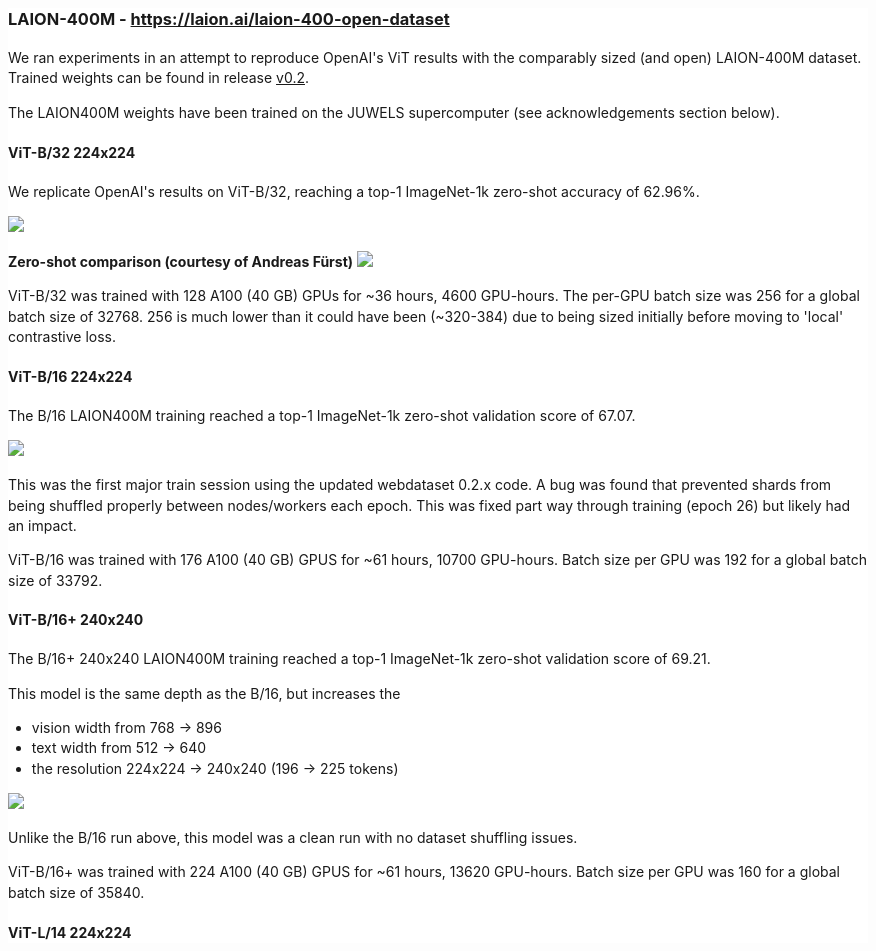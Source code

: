 ### LAION-400M - https://laion.ai/laion-400-open-dataset

We ran experiments in an attempt to reproduce OpenAI's ViT results with the comparably sized (and open) LAION-400M dataset. Trained
weights can be found in release [v0.2](https://github.com/mlfoundations/open_clip/releases/tag/v0.2-weights).

The LAION400M weights have been trained on the JUWELS supercomputer (see acknowledgements section below).

#### ViT-B/32 224x224

We replicate OpenAI's results on ViT-B/32, reaching a top-1 ImageNet-1k zero-shot accuracy of 62.96%.

<img src="https://raw.githubusercontent.com/mlfoundations/open_clip/main/docs/laion_clip_zeroshot.png" width="700">

__Zero-shot comparison (courtesy of Andreas Fürst)__
<img src="https://raw.githubusercontent.com/mlfoundations/open_clip/main/docs/laion_openai_compare_b32.jpg" width="700">

ViT-B/32 was trained with 128 A100 (40 GB) GPUs for ~36 hours, 4600 GPU-hours. The per-GPU batch size was 256 for a global batch size of 32768. 256 is much lower than it could have been (~320-384) due to being sized initially before moving to 'local' contrastive loss.

#### ViT-B/16 224x224

The B/16 LAION400M training reached a top-1 ImageNet-1k zero-shot validation score of 67.07.

<img src="https://raw.githubusercontent.com/mlfoundations/open_clip/main/docs/laion_clip_zeroshot_b16.png" width="700">

This was the first major train session using the updated webdataset 0.2.x code. A bug was found that prevented shards from being shuffled properly between nodes/workers each epoch. This was fixed part way through training (epoch 26) but likely had an impact.

ViT-B/16 was trained with 176 A100 (40 GB) GPUS for ~61 hours, 10700 GPU-hours. Batch size per GPU was 192 for a global batch size of 33792.

#### ViT-B/16+ 240x240

The B/16+ 240x240 LAION400M training reached a top-1 ImageNet-1k zero-shot validation score of 69.21.

This model is the same depth as the B/16, but increases the
  * vision width from 768 -> 896
  * text width from 512 -> 640
  * the resolution 224x224 -> 240x240 (196 -> 225 tokens)

<img src="https://raw.githubusercontent.com/mlfoundations/open_clip/main/docs/laion_clip_zeroshot_b16_plus_240.png" width="700">

Unlike the B/16 run above, this model was a clean run with no dataset shuffling issues.

ViT-B/16+ was trained with 224 A100 (40 GB) GPUS for ~61 hours, 13620 GPU-hours. Batch size per GPU was 160 for a global batch size of 35840.

#### ViT-L/14 224x224
